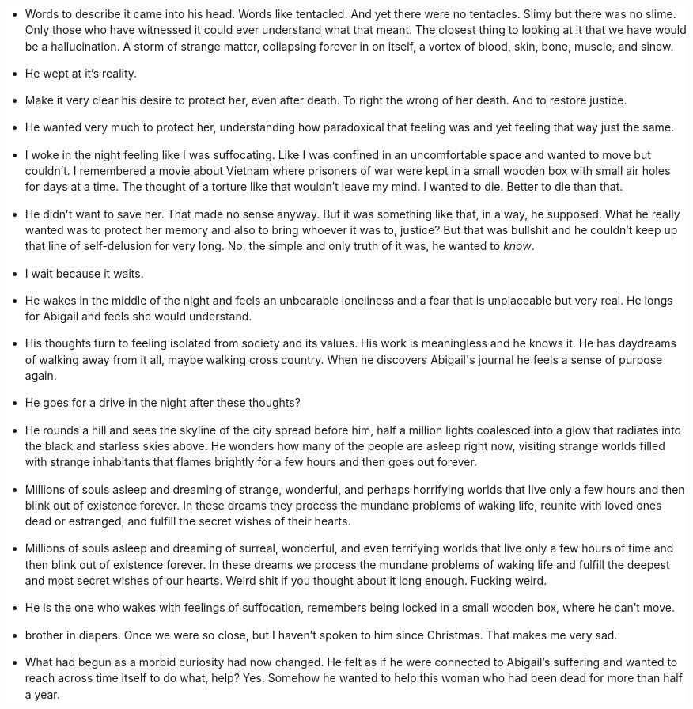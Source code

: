 * Words to describe it came into his head. Words like tentacled. And yet there were no tentacles. Slimy but there was no slime. Only those who have witnessed it could ever understand what that meant. The closest thing to looking at it that we have would be a hallucination. A storm of strange matter, collapsing forever in on itself, a vortex of blood, skin, bone, muscle, and sinew.

* He wept at it’s reality.

* Make it very clear his desire to protect her, even after death. To right the wrong of her death. And to restore justice.

* He wanted very much to protect her, understanding how paradoxical that feeling was and yet feeling that way just the same.

* I woke in the night feeling like I was suffocating. Like I was confined in an uncomfortable space and wanted to move but couldn’t. I remembered a movie about Vietnam where prisoners of war were kept in a small wooden box with small air holes for days at a time. The thought of a torture like that wouldn’t leave my mind. I wanted to die. Better to die than that.

* He didn’t want to save her. That made no sense anyway. But it was something like that, in a way, he supposed. What he really wanted was to protect her memory and also to bring whoever it was to, justice? But that was bullshit and he couldn’t keep up that line of self-delusion for very long. No, the simple and only truth of it was, he wanted to _know_.

* I wait because it waits.

* He wakes in the middle of the night and feels an unbearable loneliness and a fear that is unplaceable but very real. He longs for Abigail and feels she would understand.

* His thoughts turn to feeling isolated from society and its values. His work is meaningless and he knows it. He has daydreams of walking away from it all, maybe walking cross country. When he discovers Abigail's journal he feels a sense of purpose again.

* He goes for a drive in the night after these thoughts?

* He rounds a hill and sees the skyline of the city spread before him, half a million lights coalesced into a glow that radiates into the black and starless skies above. He wonders how many of the people are asleep right now, visiting strange worlds filled with strange inhabitants that flames brightly for a few hours and then goes out forever.

* Millions of souls asleep and dreaming of strange, wonderful, and perhaps horrifying worlds that live only a few hours and then blink out of existence forever. In these dreams they process the mundane problems of waking life, reunite with loved ones dead or estranged, and fulfill the secret wishes of their hearts.

* Millions of souls asleep and dreaming of surreal, wonderful, and even terrifying worlds that live only a few hours of time and then blink out of existence forever. In these dreams we process the mundane problems of waking life and fulfill the deepest and most secret wishes of our hearts. Weird shit if you thought about it long enough. Fucking weird.

* He is the one who wakes with feelings of suffocation, remembers being locked in a small wooden box, where he can’t move.

* brother in diapers. Once we were so close, but I haven’t spoken to him since Christmas. That makes me very sad.

* What had begun as a morbid curiosity had now changed. He felt as if he were connected to Abigail’s suffering and wanted to reach across time itself to do what, help? Yes. Somehow he wanted to help this woman who had been dead for more than half a year.
